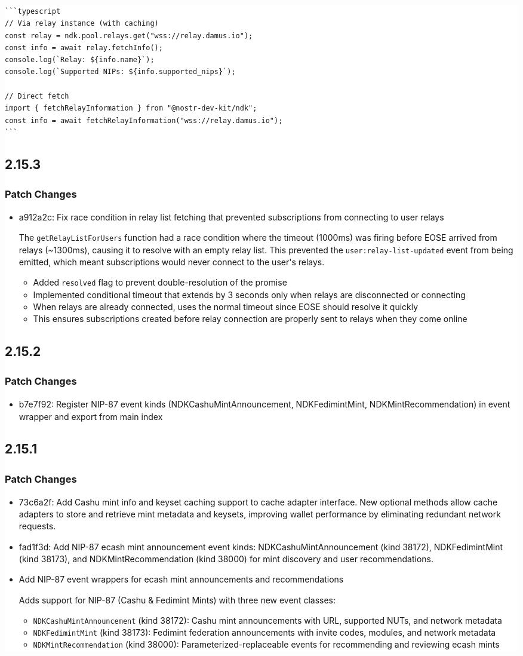     ```typescript
    // Via relay instance (with caching)
    const relay = ndk.pool.relays.get("wss://relay.damus.io");
    const info = await relay.fetchInfo();
    console.log(`Relay: ${info.name}`);
    console.log(`Supported NIPs: ${info.supported_nips}`);

    // Direct fetch
    import { fetchRelayInformation } from "@nostr-dev-kit/ndk";
    const info = await fetchRelayInformation("wss://relay.damus.io");
    ```

## 2.15.3

### Patch Changes

- a912a2c: Fix race condition in relay list fetching that prevented subscriptions from connecting to user relays

    The `getRelayListForUsers` function had a race condition where the timeout (1000ms) was firing before EOSE arrived from relays (~1300ms), causing it to resolve with an empty relay list. This prevented the `user:relay-list-updated` event from being emitted, which meant subscriptions would never connect to the user's relays.
    - Added `resolved` flag to prevent double-resolution of the promise
    - Implemented conditional timeout that extends by 3 seconds only when relays are disconnected or connecting
    - When relays are already connected, uses the normal timeout since EOSE should resolve it quickly
    - This ensures subscriptions created before relay connection are properly sent to relays when they come online

## 2.15.2

### Patch Changes

- b7e7f92: Register NIP-87 event kinds (NDKCashuMintAnnouncement, NDKFedimintMint, NDKMintRecommendation) in event wrapper and export from main index

## 2.15.1

### Patch Changes

- 73c6a2f: Add Cashu mint info and keyset caching support to cache adapter interface. New optional methods allow cache adapters to store and retrieve mint metadata and keysets, improving wallet performance by eliminating redundant network requests.
- fad1f3d: Add NIP-87 ecash mint announcement event kinds: NDKCashuMintAnnouncement (kind 38172), NDKFedimintMint (kind 38173), and NDKMintRecommendation (kind 38000) for mint discovery and user recommendations.
- Add NIP-87 event wrappers for ecash mint announcements and recommendations

    Adds support for NIP-87 (Cashu & Fedimint Mints) with three new event classes:
    - `NDKCashuMintAnnouncement` (kind 38172): Cashu mint announcements with URL, supported NUTs, and network metadata
    - `NDKFedimintMint` (kind 38173): Fedimint federation announcements with invite codes, modules, and network metadata
    - `NDKMintRecommendation` (kind 38000): Parameterized-replaceable events for recommending and reviewing ecash mints
